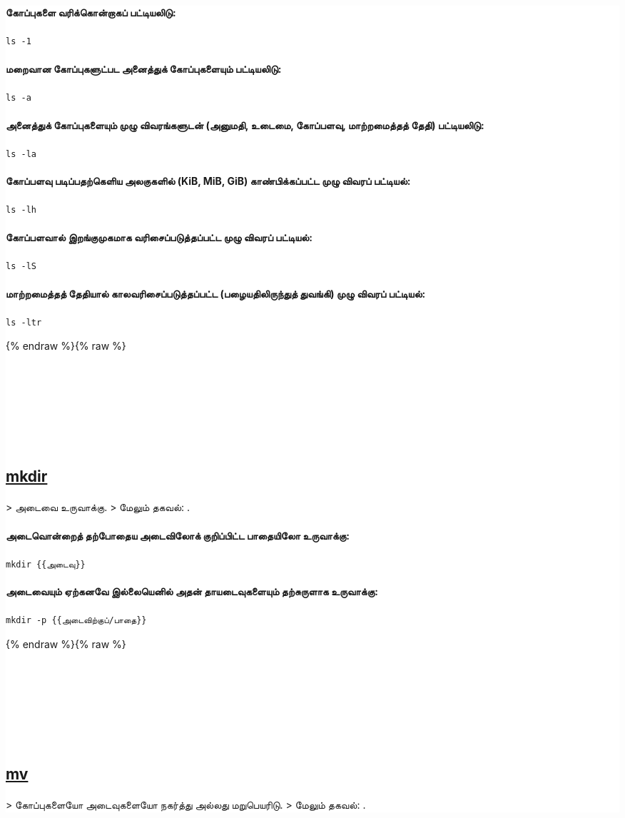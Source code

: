 #### கோப்புகளை வரிக்கொன்றாகப் பட்டியலிடு:
```shell
ls -1
```
#### மறைவான கோப்புகளுட்பட அனைத்துக் கோப்புகளையும் பட்டியலிடு:
```shell
ls -a
```
#### அனைத்துக் கோப்புகளையும் முழு விவரங்களுடன் (அனுமதி, உடைமை, கோப்பளவு, மாற்றமைத்தத் தேதி) பட்டியலிடு:
```shell
ls -la
```
#### கோப்பளவு படிப்பதற்கெளிய அலகுகளில் (KiB, MiB, GiB) காண்பிக்கப்பட்ட முழு விவரப் பட்டியல்:
```shell
ls -lh
```
#### கோப்பளவால் இறங்குமுகமாக வரிசைப்படுத்தப்பட்ட முழு விவரப் பட்டியல்:
```shell
ls -lS
```
#### மாற்றமைத்தத் தேதியால் காலவரிசைப்படுத்தப்பட்ட (பழையதிலிருந்துத் துவங்கி) முழு விவரப் பட்டியல்:
```shell
ls -ltr
```
{% endraw %}{% raw %}
<h2 id="mkdir">
  <a href="/ta/common/mkdir.html">mkdir</a> <a href="#mkdir"><svg class="icon">
    <use href="/assets/images/unicode_sprite.svg#link" />
  </svg></a>
</h2>
> அடைவை உருவாக்கு.
> மேலும் தகவல்: <https://www.gnu.org/software/coreutils/mkdir>.

#### அடைவொன்றைத் தற்போதைய அடைவிலோக் குறிப்பிட்ட பாதையிலோ உருவாக்கு:
```shell
mkdir {{அடைவு}}
```
#### அடைவையும் ஏற்கனவே இல்லையெனில் அதன் தாயடைவுகளையும் தற்சுருளாக உருவாக்கு:
```shell
mkdir -p {{அடைவிற்குப்/பாதை}}
```
{% endraw %}{% raw %}
<h2 id="mv">
  <a href="/ta/common/mv.html">mv</a> <a href="#mv"><svg class="icon">
    <use href="/assets/images/unicode_sprite.svg#link" />
  </svg></a>
</h2>
> கோப்புகளையோ அடைவுகளையோ நகர்த்து அல்லது மறுபெயரிடு.
> மேலும் தகவல்: <https://www.gnu.org/software/coreutils/mv>.
